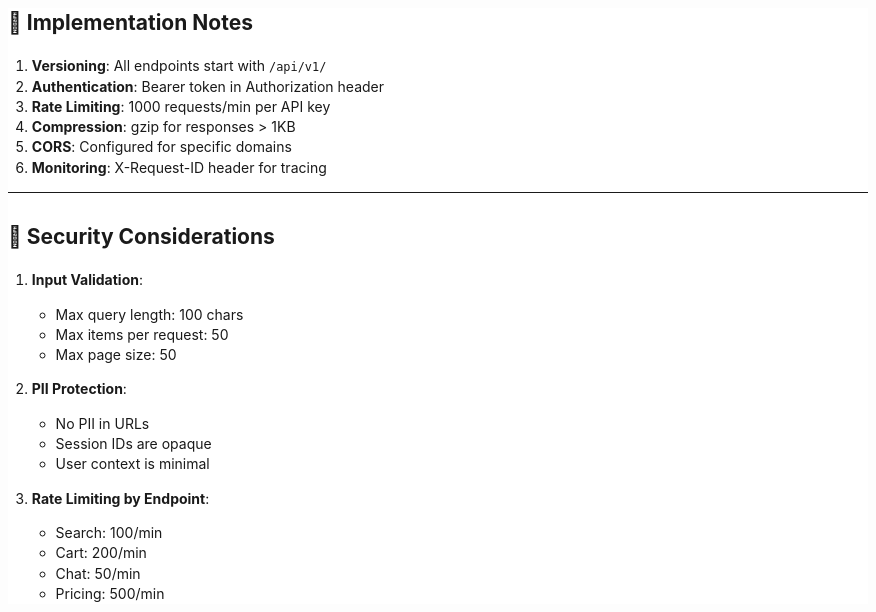 
## 📝 Implementation Notes

1. **Versioning**: All endpoints start with `/api/v1/`
2. **Authentication**: Bearer token in Authorization header
3. **Rate Limiting**: 1000 requests/min per API key
4. **Compression**: gzip for responses > 1KB
5. **CORS**: Configured for specific domains
6. **Monitoring**: X-Request-ID header for tracing

---

## 🔐 Security Considerations

1. **Input Validation**: 
   - Max query length: 100 chars
   - Max items per request: 50
   - Max page size: 50

2. **PII Protection**:
   - No PII in URLs
   - Session IDs are opaque
   - User context is minimal

3. **Rate Limiting by Endpoint**:
   - Search: 100/min
   - Cart: 200/min
   - Chat: 50/min
   - Pricing: 500/min